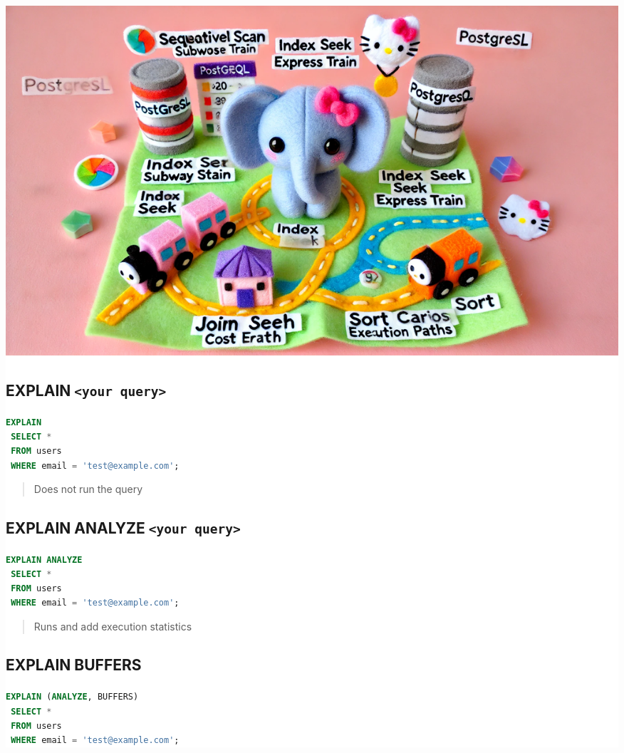 ![img/query_plan.webp](img/query_plan.webp "A kawaii felt craft scene showing query plan analysis as a cute felt detective elephant examining a roadmap of database operations, with colorful felt nodes representing different query execution steps.")

## EXPLAIN `<your query>`

```sql
EXPLAIN
 SELECT * 
 FROM users 
 WHERE email = 'test@example.com';
```

> Does not run the query

## EXPLAIN ANALYZE `<your query>`

```sql
EXPLAIN ANALYZE
 SELECT * 
 FROM users
 WHERE email = 'test@example.com';
```
> Runs and add execution statistics

## EXPLAIN BUFFERS

```sql
EXPLAIN (ANALYZE, BUFFERS) 
 SELECT *
 FROM users
 WHERE email = 'test@example.com';
```
